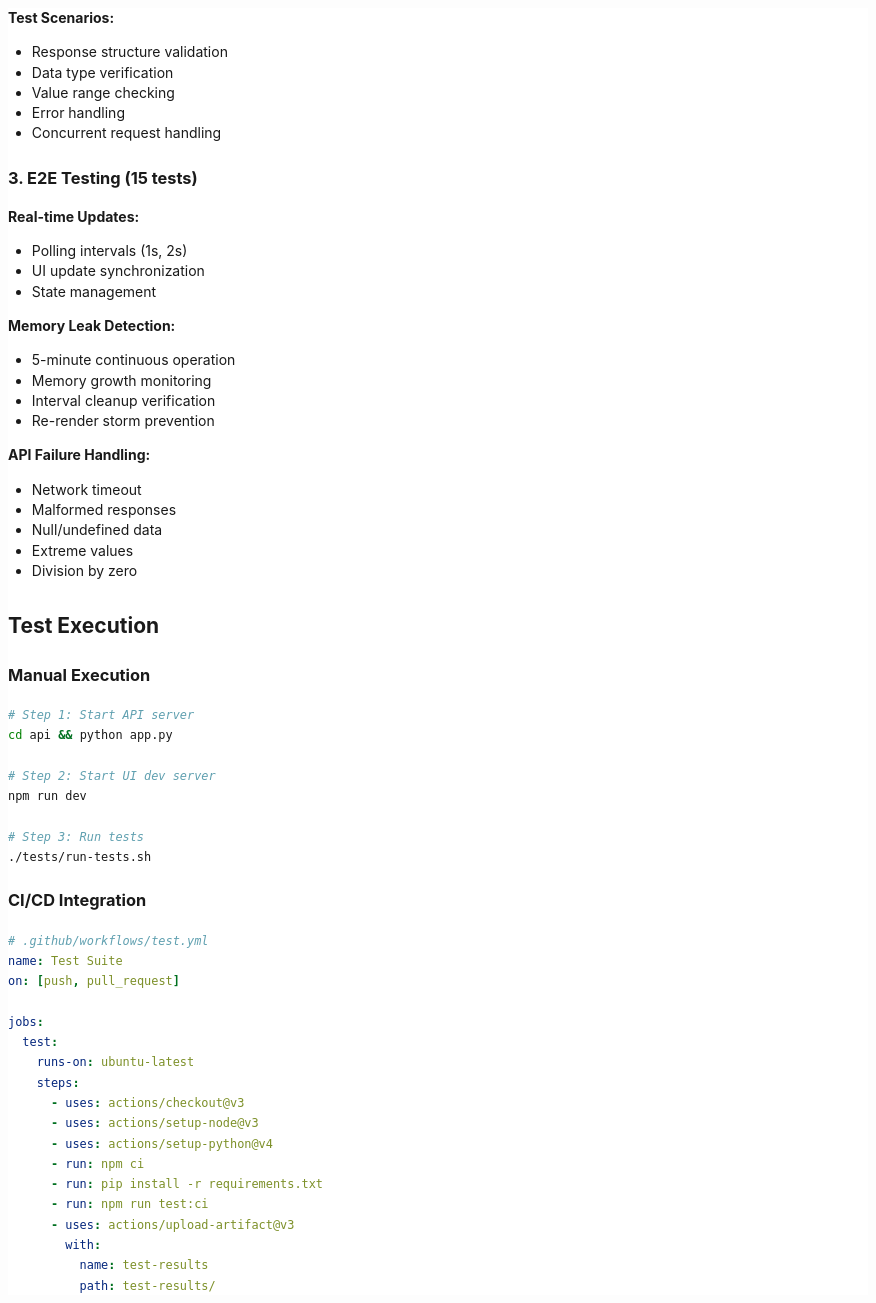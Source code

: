 **Test Scenarios:**
- Response structure validation
- Data type verification
- Value range checking
- Error handling
- Concurrent request handling

### 3. E2E Testing (15 tests)

**Real-time Updates:**
- Polling intervals (1s, 2s)
- UI update synchronization
- State management

**Memory Leak Detection:**
- 5-minute continuous operation
- Memory growth monitoring
- Interval cleanup verification
- Re-render storm prevention

**API Failure Handling:**
- Network timeout
- Malformed responses
- Null/undefined data
- Extreme values
- Division by zero

## Test Execution

### Manual Execution

```bash
# Step 1: Start API server
cd api && python app.py

# Step 2: Start UI dev server
npm run dev

# Step 3: Run tests
./tests/run-tests.sh
```

### CI/CD Integration

```yaml
# .github/workflows/test.yml
name: Test Suite
on: [push, pull_request]

jobs:
  test:
    runs-on: ubuntu-latest
    steps:
      - uses: actions/checkout@v3
      - uses: actions/setup-node@v3
      - uses: actions/setup-python@v4
      - run: npm ci
      - run: pip install -r requirements.txt
      - run: npm run test:ci
      - uses: actions/upload-artifact@v3
        with:
          name: test-results
          path: test-results/
```
